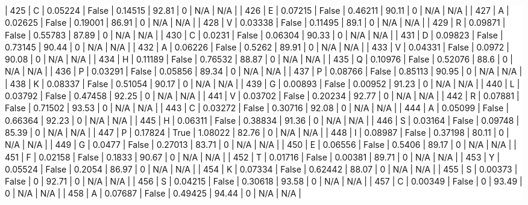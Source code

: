 |   425 | C    |         0.05224 | False     |                          0.14515 |                 92.81 |         0     | N/A            | N/A                             |
|   426 | E    |         0.07215 | False     |                          0.46211 |                 90.11 |         0     | N/A            | N/A                             |
|   427 | A    |         0.02625 | False     |                          0.19001 |                 86.91 |         0     | N/A            | N/A                             |
|   428 | V    |         0.03338 | False     |                          0.11495 |                 89.1  |         0     | N/A            | N/A                             |
|   429 | R    |         0.09871 | False     |                          0.55783 |                 87.89 |         0     | N/A            | N/A                             |
|   430 | C    |         0.0231  | False     |                          0.06304 |                 90.33 |         0     | N/A            | N/A                             |
|   431 | D    |         0.09823 | False     |                          0.73145 |                 90.44 |         0     | N/A            | N/A                             |
|   432 | A    |         0.06226 | False     |                          0.5262  |                 89.91 |         0     | N/A            | N/A                             |
|   433 | V    |         0.04331 | False     |                          0.0972  |                 90.08 |         0     | N/A            | N/A                             |
|   434 | H    |         0.11189 | False     |                          0.76532 |                 88.87 |         0     | N/A            | N/A                             |
|   435 | Q    |         0.10976 | False     |                          0.52076 |                 88.6  |         0     | N/A            | N/A                             |
|   436 | P    |         0.03291 | False     |                          0.05856 |                 89.34 |         0     | N/A            | N/A                             |
|   437 | P    |         0.08766 | False     |                          0.85113 |                 90.95 |         0     | N/A            | N/A                             |
|   438 | K    |         0.08337 | False     |                          0.51054 |                 90.17 |         0     | N/A            | N/A                             |
|   439 | G    |         0.00893 | False     |                          0.00952 |                 91.23 |         0     | N/A            | N/A                             |
|   440 | L    |         0.03792 | False     |                          0.47458 |                 92.25 |         0     | N/A            | N/A                             |
|   441 | V    |         0.03702 | False     |                          0.20234 |                 92.77 |         0     | N/A            | N/A                             |
|   442 | R    |         0.07881 | False     |                          0.71502 |                 93.53 |         0     | N/A            | N/A                             |
|   443 | C    |         0.03272 | False     |                          0.30716 |                 92.08 |         0     | N/A            | N/A                             |
|   444 | A    |         0.05099 | False     |                          0.66364 |                 92.23 |         0     | N/A            | N/A                             |
|   445 | H    |         0.06311 | False     |                          0.38834 |                 91.36 |         0     | N/A            | N/A                             |
|   446 | S    |         0.03164 | False     |                          0.09748 |                 85.39 |         0     | N/A            | N/A                             |
|   447 | P    |         0.17824 | True      |                          1.08022 |                 82.76 |         0     | N/A            | N/A                             |
|   448 | I    |         0.08987 | False     |                          0.37198 |                 80.11 |         0     | N/A            | N/A                             |
|   449 | G    |         0.0477  | False     |                          0.27013 |                 83.71 |         0     | N/A            | N/A                             |
|   450 | E    |         0.06556 | False     |                          0.5406  |                 89.17 |         0     | N/A            | N/A                             |
|   451 | F    |         0.02158 | False     |                          0.1833  |                 90.67 |         0     | N/A            | N/A                             |
|   452 | T    |         0.01716 | False     |                          0.00381 |                 89.71 |         0     | N/A            | N/A                             |
|   453 | Y    |         0.05524 | False     |                          0.2054  |                 86.97 |         0     | N/A            | N/A                             |
|   454 | K    |         0.07334 | False     |                          0.62442 |                 88.07 |         0     | N/A            | N/A                             |
|   455 | S    |         0.00373 | False     |                          0       |                 92.71 |         0     | N/A            | N/A                             |
|   456 | S    |         0.04215 | False     |                          0.30618 |                 93.58 |         0     | N/A            | N/A                             |
|   457 | C    |         0.00349 | False     |                          0       |                 93.49 |         0     | N/A            | N/A                             |
|   458 | A    |         0.07687 | False     |                          0.49425 |                 94.44 |         0     | N/A            | N/A                             |